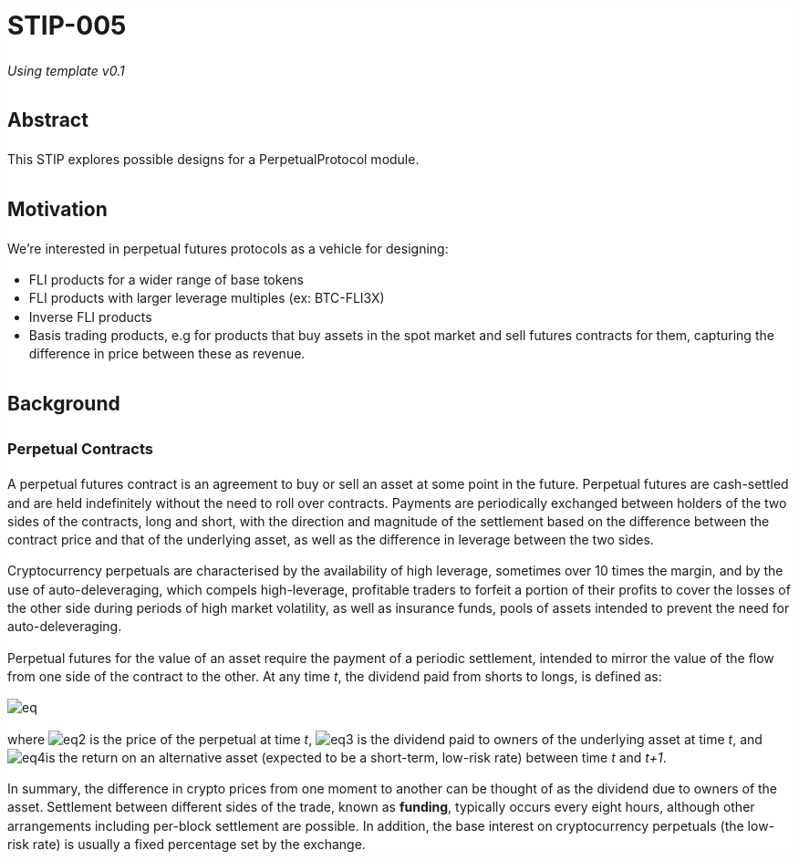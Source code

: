 # STIP-005
*Using template v0.1*
## Abstract

This STIP explores possible designs for a PerpetualProtocol module.

## Motivation

We’re interested in perpetual futures protocols as a vehicle for designing:

* FLI products for a wider range of base tokens
* FLI products with larger leverage multiples (ex: BTC-FLI3X)
* Inverse FLI products
* Basis trading products, e.g for products that buy assets in the spot market and sell futures contracts for them, capturing the difference in price between these as revenue.

## Background

### Perpetual Contracts

A perpetual futures contract is an agreement to buy or sell an asset at some point in the future. Perpetual futures are cash-settled and are held indefinitely without the need to roll over contracts. Payments are periodically exchanged between holders of the two sides of the contracts, long and short, with the direction and magnitude of the settlement based on the difference between the contract price and that of the underlying asset, as well as  the difference in leverage between the two sides.

Cryptocurrency perpetuals are characterised by the availability of high leverage, sometimes over 10 times the margin, and by the use of auto-deleveraging, which compels high-leverage, profitable traders to forfeit a portion of their profits to cover the losses of the other side during periods of high market volatility, as well as insurance funds, pools of assets intended to prevent the need for auto-deleveraging.

Perpetual futures for the value of an asset require the payment of a periodic settlement, intended to mirror the value of the flow from one side of the contract to the other. At any time *t*, the dividend paid from shorts to longs, is defined as:

![eq](https://user-images.githubusercontent.com/7332026/134842980-5f8932fd-c402-4a07-bc46-2cb751d23176.png)

where ![eq2](https://user-images.githubusercontent.com/7332026/134842985-b5e3ef3b-2826-4570-97c7-0baefe08f218.png) is the price of the perpetual at time _t_, ![eq3](https://user-images.githubusercontent.com/7332026/134842987-7761f992-10e9-4c3e-955e-b94fb150ec4c.png) is the dividend paid to owners of the underlying asset at time _t_, and ![eq4](https://user-images.githubusercontent.com/7332026/134842989-4f0305b5-6f24-43bd-8c6e-4f92a36a0e5b.png)is the return on an alternative asset (expected to be a short-term, low-risk rate) between time _t_ and _t+1_.

In summary, the difference in crypto prices from one moment to another can be thought of as the dividend due to owners of the asset. Settlement between different sides of the trade, known as **funding**, typically occurs every eight hours, although other arrangements including per-block settlement are possible. In addition, the base interest on cryptocurrency perpetuals (the low-risk rate) is usually a fixed percentage set by the exchange.
